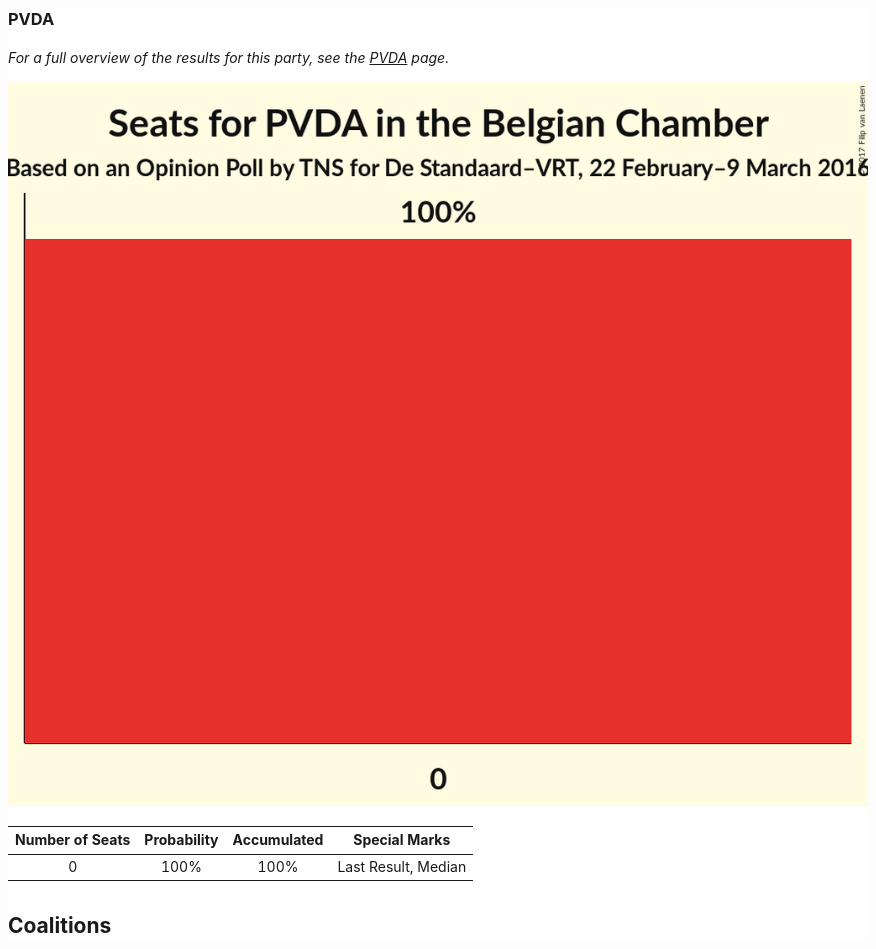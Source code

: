 ### PVDA

*For a full overview of the results for this party, see the [PVDA](party-pvda.html) page.*

![Graph with seats probability mass function not yet produced](2016-03-09-TNS-seats-pmf-pvda.png "Seats Probability Mass Function")

| Number of Seats | Probability | Accumulated | Special Marks |
|:---------------:|:-----------:|:-----------:|:-------------:|
| 0 | 100% | 100% | Last Result, Median |


## Coalitions
